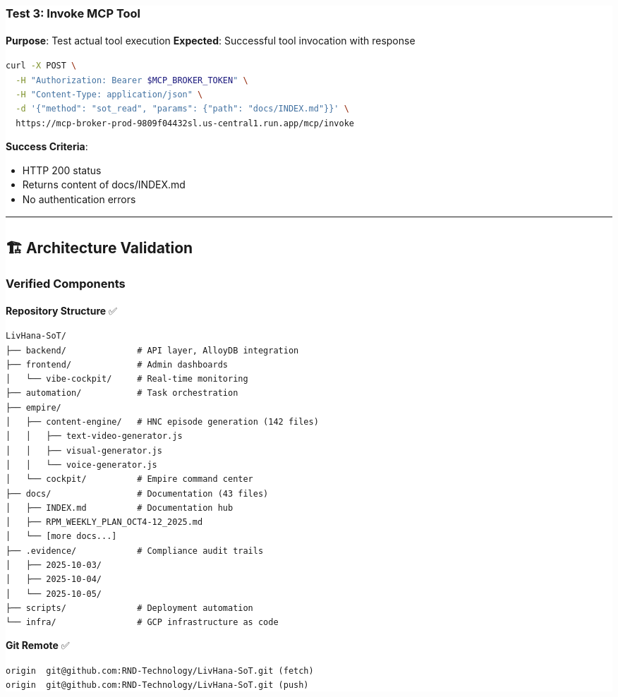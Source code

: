
### Test 3: Invoke MCP Tool

**Purpose**: Test actual tool execution
**Expected**: Successful tool invocation with response

```bash
curl -X POST \
  -H "Authorization: Bearer $MCP_BROKER_TOKEN" \
  -H "Content-Type: application/json" \
  -d '{"method": "sot_read", "params": {"path": "docs/INDEX.md"}}' \
  https://mcp-broker-prod-9809f04432sl.us-central1.run.app/mcp/invoke
```

**Success Criteria**:

- HTTP 200 status
- Returns content of docs/INDEX.md
- No authentication errors

---

## 🏗️ Architecture Validation

### Verified Components

**Repository Structure** ✅

```
LivHana-SoT/
├── backend/              # API layer, AlloyDB integration
├── frontend/             # Admin dashboards
│   └── vibe-cockpit/     # Real-time monitoring
├── automation/           # Task orchestration
├── empire/
│   ├── content-engine/   # HNC episode generation (142 files)
│   │   ├── text-video-generator.js
│   │   ├── visual-generator.js
│   │   └── voice-generator.js
│   └── cockpit/          # Empire command center
├── docs/                 # Documentation (43 files)
│   ├── INDEX.md          # Documentation hub
│   ├── RPM_WEEKLY_PLAN_OCT4-12_2025.md
│   └── [more docs...]
├── .evidence/            # Compliance audit trails
│   ├── 2025-10-03/
│   ├── 2025-10-04/
│   └── 2025-10-05/
├── scripts/              # Deployment automation
└── infra/                # GCP infrastructure as code
```

**Git Remote** ✅

```
origin  git@github.com:RND-Technology/LivHana-SoT.git (fetch)
origin  git@github.com:RND-Technology/LivHana-SoT.git (push)
```
